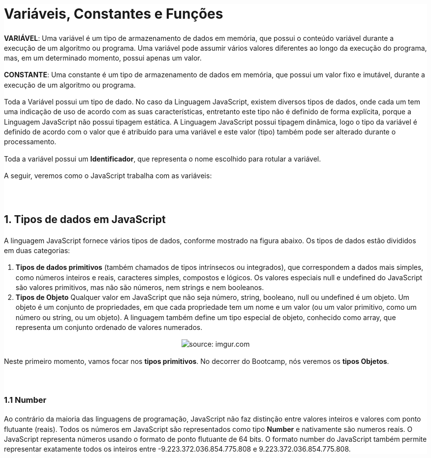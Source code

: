 <h1>Variáveis, Constantes e Funções</h1>



**VARIÁVEL**: Uma variável é um tipo de armazenamento de dados em memória, que possui o conteúdo variável durante a execução de um algoritmo ou programa. Uma variável pode assumir vários valores diferentes ao longo da execução do programa, mas, em um determinado momento, possui apenas um valor. 

**CONSTANTE**: Uma constante é um tipo de armazenamento de dados em memória, que possui um valor fixo e imutável, durante a execução de um algoritmo ou programa.

Toda a Variável possui um tipo de dado. No caso da Linguagem JavaScript, existem diversos tipos de dados, onde cada um tem uma indicação de uso de acordo com as suas características, entretanto este tipo não é definido de forma explícita, porque a Linguagem JavaScript não possui tipagem estática. A Linguagem JavaScript possui tipagem dinâmica, logo o tipo da variável é definido de acordo com o valor que é atribuído para uma variável e este valor (tipo) também pode ser alterado durante o processamento.

Toda a variável possui um **Identificador**, que representa o nome escolhido para rotular a variável.

A seguir, veremos como o JavaScript trabalha com as variáveis:

<br />

<h2>1. Tipos de dados em JavaScript</h2>



A linguagem JavaScript fornece vários tipos de dados, conforme mostrado na figura abaixo. Os tipos de dados estão divididos em duas categorias:

1. **Tipos de dados primitivos** (também chamados de tipos intrínsecos ou integrados), que correspondem a dados mais simples, como números inteiros e reais, caracteres simples, compostos e lógicos. Os valores especiais null e undefined do JavaScript são valores primitivos, mas não são números, nem strings e nem booleanos. 
2. **Tipos de Objeto** Qualquer valor em JavaScript que não seja número, string, booleano, null ou undefined é um objeto. Um objeto é um conjunto de propriedades, em que cada propriedade tem um nome e um valor (ou um valor primitivo, como um número ou string, ou um objeto). A linguagem também define um tipo especial de objeto, conhecido como array, que representa um conjunto ordenado de valores numerados.

<div align="center"><img src="https://i.imgur.com/7ThmNwn.png" title="source: imgur.com" /></div>

Neste primeiro momento, vamos focar nos **tipos primitivos**. No decorrer do Bootcamp, nós veremos os **tipos Objetos**. 

<br />

<h3>1.1 Number</h3>



Ao contrário da maioria das linguagens de programação, JavaScript não faz distinção entre valores inteiros e valores
com ponto flutuante (reais). Todos os números em JavaScript são representados como tipo **Number** e nativamente são numeros reais. O JavaScript representa números usando o formato de ponto flutuante de 64 bits. O formato number do JavaScript também permite representar exatamente todos os inteiros entre -9.223.372.036.854.775.808 e  9.223.372.036.854.775.808.
